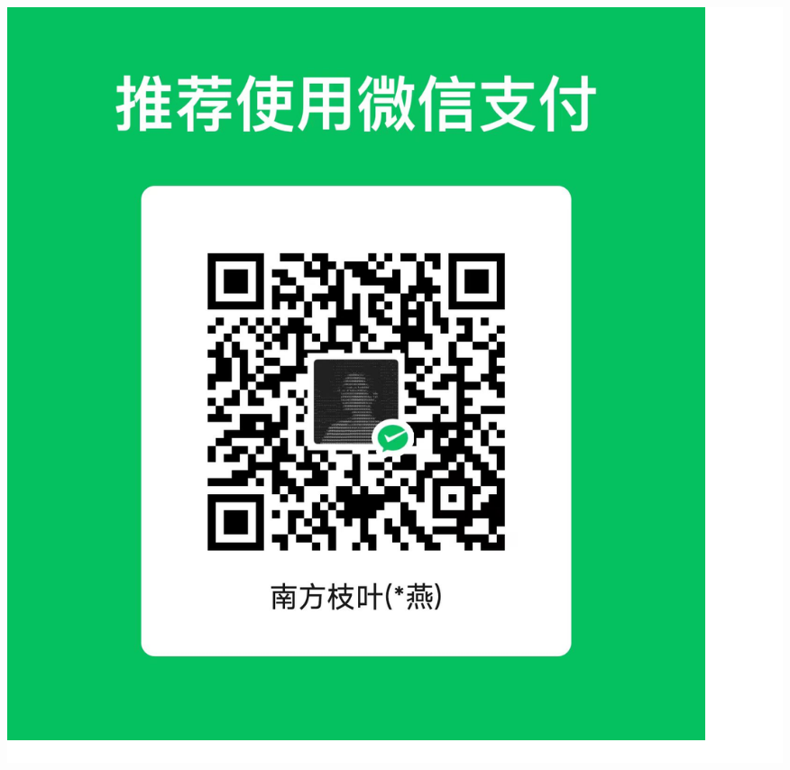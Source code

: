 <img src="https://github.com/yanzhongsino/yanzhongsino.github.io/blob/hexo/source/wechat/wechatpay.jpg?raw=true" title="Wechat_code" width=90%>
</span>
<span style="width:30%;display:inline-block">